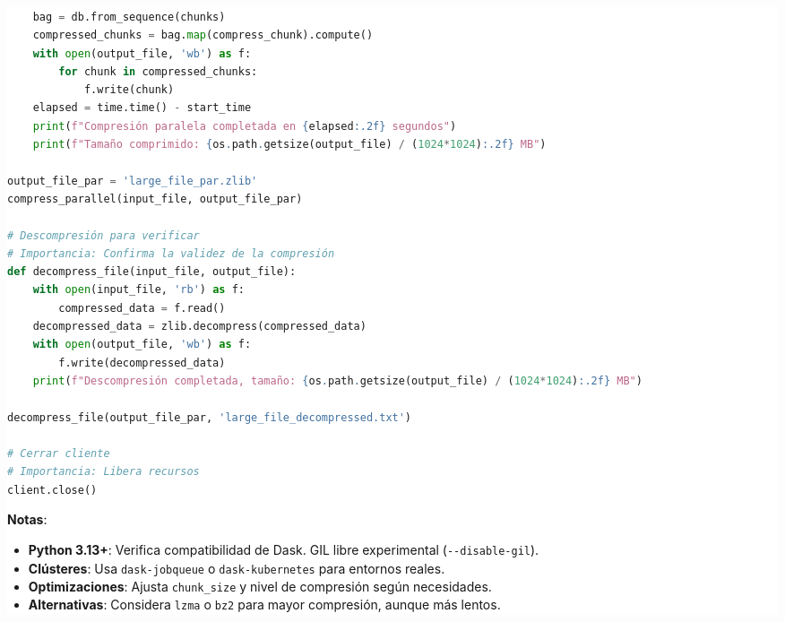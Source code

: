 ```python
    bag = db.from_sequence(chunks)
    compressed_chunks = bag.map(compress_chunk).compute()
    with open(output_file, 'wb') as f:
        for chunk in compressed_chunks:
            f.write(chunk)
    elapsed = time.time() - start_time
    print(f"Compresión paralela completada en {elapsed:.2f} segundos")
    print(f"Tamaño comprimido: {os.path.getsize(output_file) / (1024*1024):.2f} MB")

output_file_par = 'large_file_par.zlib'
compress_parallel(input_file, output_file_par)

# Descompresión para verificar
# Importancia: Confirma la validez de la compresión
def decompress_file(input_file, output_file):
    with open(input_file, 'rb') as f:
        compressed_data = f.read()
    decompressed_data = zlib.decompress(compressed_data)
    with open(output_file, 'wb') as f:
        f.write(decompressed_data)
    print(f"Descompresión completada, tamaño: {os.path.getsize(output_file) / (1024*1024):.2f} MB")

decompress_file(output_file_par, 'large_file_decompressed.txt')

# Cerrar cliente
# Importancia: Libera recursos
client.close()
```

**Notas**:
- **Python 3.13+**: Verifica compatibilidad de Dask. GIL libre experimental (`--disable-gil`).
- **Clústeres**: Usa `dask-jobqueue` o `dask-kubernetes` para entornos reales.
- **Optimizaciones**: Ajusta `chunk_size` y nivel de compresión según necesidades.
- **Alternativas**: Considera `lzma` o `bz2` para mayor compresión, aunque más lentos.